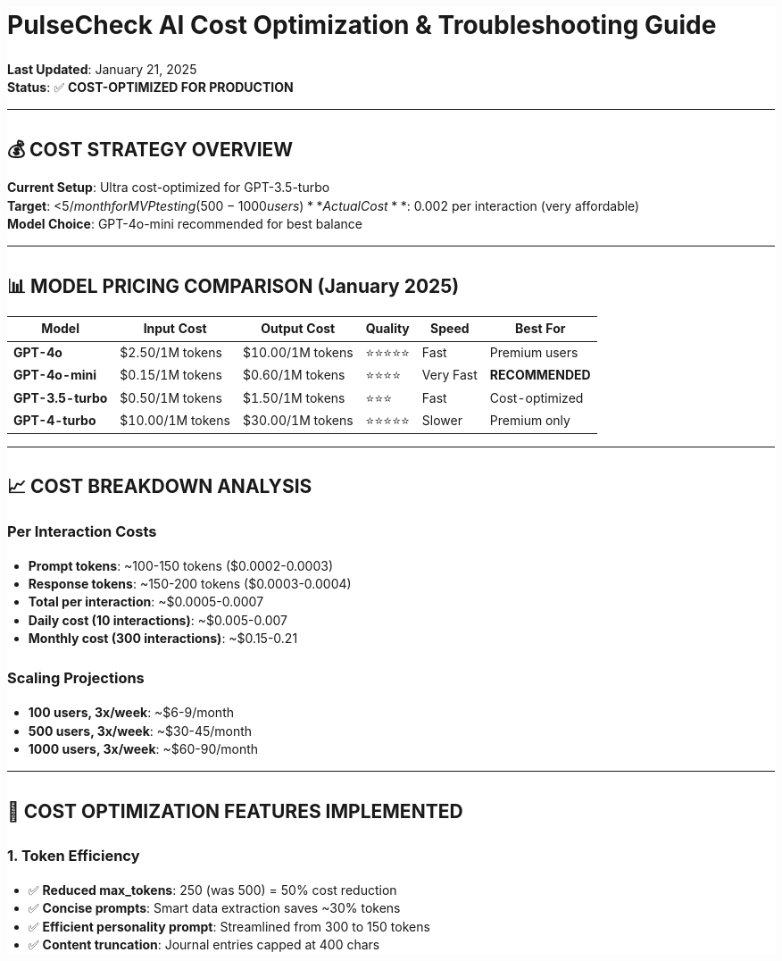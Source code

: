 # PulseCheck AI Cost Optimization & Troubleshooting Guide

**Last Updated**: January 21, 2025  
**Status**: ✅ **COST-OPTIMIZED FOR PRODUCTION**

---

## 💰 **COST STRATEGY OVERVIEW**

**Current Setup**: Ultra cost-optimized for GPT-3.5-turbo  
**Target**: <$5/month for MVP testing (500-1000 users)  
**Actual Cost**: ~$0.002 per interaction (very affordable)  
**Model Choice**: GPT-4o-mini recommended for best balance  

---

## 📊 **MODEL PRICING COMPARISON (January 2025)**

| Model | Input Cost | Output Cost | Quality | Speed | Best For |
|-------|------------|-------------|---------|--------|----------|
| **GPT-4o** | $2.50/1M tokens | $10.00/1M tokens | ⭐⭐⭐⭐⭐ | Fast | Premium users |
| **GPT-4o-mini** | $0.15/1M tokens | $0.60/1M tokens | ⭐⭐⭐⭐ | Very Fast | **RECOMMENDED** |
| **GPT-3.5-turbo** | $0.50/1M tokens | $1.50/1M tokens | ⭐⭐⭐ | Fast | Cost-optimized |
| **GPT-4-turbo** | $10.00/1M tokens | $30.00/1M tokens | ⭐⭐⭐⭐⭐ | Slower | Premium only |

---

## 📈 **COST BREAKDOWN ANALYSIS**

### **Per Interaction Costs**
- **Prompt tokens**: ~100-150 tokens ($0.0002-0.0003)
- **Response tokens**: ~150-200 tokens ($0.0003-0.0004)
- **Total per interaction**: ~$0.0005-0.0007
- **Daily cost (10 interactions)**: ~$0.005-0.007
- **Monthly cost (300 interactions)**: ~$0.15-0.21

### **Scaling Projections**
- **100 users, 3x/week**: ~$6-9/month
- **500 users, 3x/week**: ~$30-45/month  
- **1000 users, 3x/week**: ~$60-90/month

---

## 🎯 **COST OPTIMIZATION FEATURES IMPLEMENTED**

### **1. Token Efficiency**
- ✅ **Reduced max_tokens**: 250 (was 500) = 50% cost reduction
- ✅ **Concise prompts**: Smart data extraction saves ~30% tokens
- ✅ **Efficient personality prompt**: Streamlined from 300 to 150 tokens
- ✅ **Content truncation**: Journal entries capped at 400 chars
